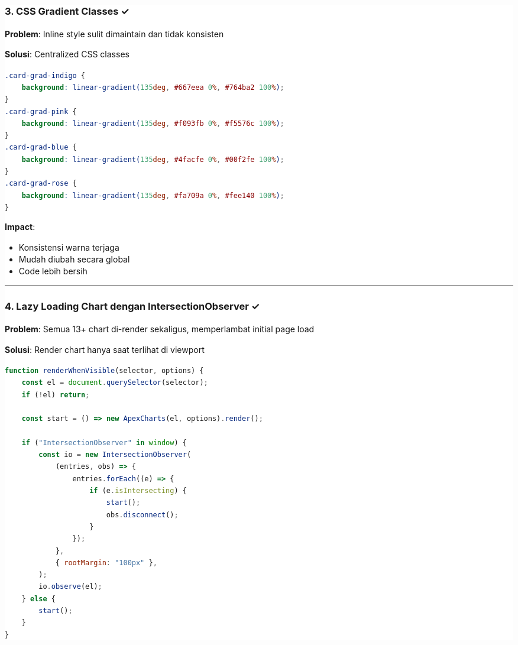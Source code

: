 
### 3. **CSS Gradient Classes** ✓

**Problem**: Inline style sulit dimaintain dan tidak konsisten

**Solusi**: Centralized CSS classes

```css
.card-grad-indigo {
    background: linear-gradient(135deg, #667eea 0%, #764ba2 100%);
}
.card-grad-pink {
    background: linear-gradient(135deg, #f093fb 0%, #f5576c 100%);
}
.card-grad-blue {
    background: linear-gradient(135deg, #4facfe 0%, #00f2fe 100%);
}
.card-grad-rose {
    background: linear-gradient(135deg, #fa709a 0%, #fee140 100%);
}
```

**Impact**:

- Konsistensi warna terjaga
- Mudah diubah secara global
- Code lebih bersih

---

### 4. **Lazy Loading Chart dengan IntersectionObserver** ✓

**Problem**: Semua 13+ chart di-render sekaligus, memperlambat initial page load

**Solusi**: Render chart hanya saat terlihat di viewport

```javascript
function renderWhenVisible(selector, options) {
    const el = document.querySelector(selector);
    if (!el) return;

    const start = () => new ApexCharts(el, options).render();

    if ("IntersectionObserver" in window) {
        const io = new IntersectionObserver(
            (entries, obs) => {
                entries.forEach((e) => {
                    if (e.isIntersecting) {
                        start();
                        obs.disconnect();
                    }
                });
            },
            { rootMargin: "100px" },
        );
        io.observe(el);
    } else {
        start();
    }
}
```
